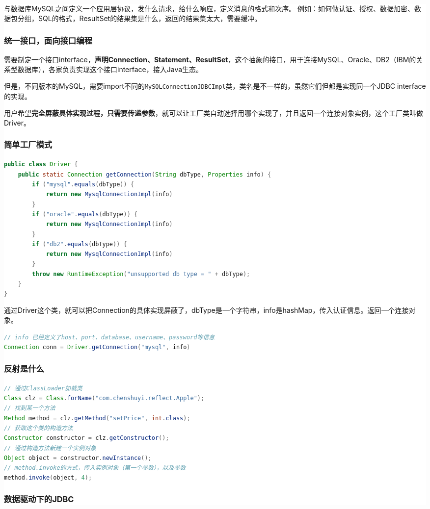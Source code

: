 与数据库MySQL之间定义一个应用层协议，发什么请求，给什么响应，定义消息的格式和次序。
例如：如何做认证、授权、数据加密、数据包分组，SQL的格式，ResultSet的结果集是什么，返回的结果集太大，需要缓冲。

### 统一接口，面向接口编程

需要制定一个接口interface，**声明Connection、Statement、ResultSet**，这个抽象的接口，用于连接MySQL、Oracle、DB2（IBM的关系型数据库），各家负责实现这个接口interface，接入Java生态。

但是，不同版本的MySQL，需要import不同的`MySQLConnectionJDBCImpl`类，类名是不一样的，虽然它们但都是实现同一个JDBC interface的实现。

用户希望**完全屏蔽具体实现过程，只需要传递参数**，就可以让工厂类自动选择用哪个实现了，并且返回一个连接对象实例，这个工厂类叫做Driver。

### 简单工厂模式

```java
public class Driver {
    public static Connection getConnection(String dbType, Properties info) {
        if ("mysql".equals(dbType)) {
            return new MysqlConnectionImpl(info)
        }
        if ("oracle".equals(dbType)) {
            return new MysqlConnectionImpl(info)
        }
        if ("db2".equals(dbType)) {
            return new MysqlConnectionImpl(info)
        }
        throw new RuntimeException("unsupported db type = " + dbType);
    }
}
```

通过Driver这个类，就可以把Connection的具体实现屏蔽了，dbType是一个字符串，info是hashMap，传入认证信息。返回一个连接对象。

```java
// info 已经定义了host、port、database、username、password等信息
Connection conn = Driver.getConnection("mysql", info)
```

### 反射是什么

```java
// 通过ClassLoader加载类
Class clz = Class.forName("com.chenshuyi.reflect.Apple");
// 找到某一个方法
Method method = clz.getMethod("setPrice", int.class);
// 获取这个类的构造方法
Constructor constructor = clz.getConstructor();
// 通过构造方法新建一个实例对象
Object object = constructor.newInstance();
// method.invoke的方式，传入实例对象（第一个参数），以及参数
method.invoke(object, 4);
```

### 数据驱动下的JDBC
